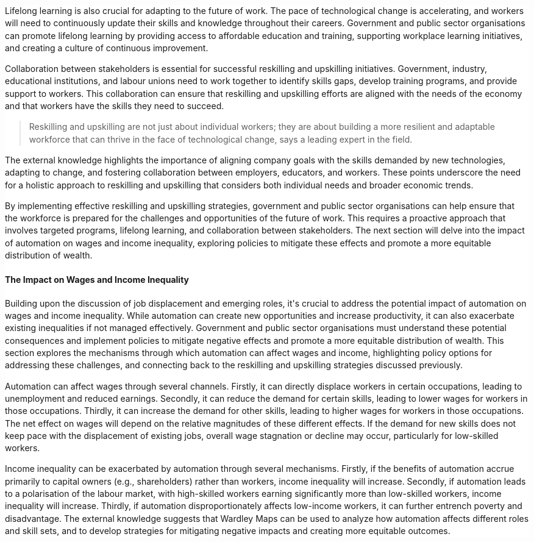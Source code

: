 Lifelong learning is also crucial for adapting to the future of work. The pace of technological change is accelerating, and workers will need to continuously update their skills and knowledge throughout their careers. Government and public sector organisations can promote lifelong learning by providing access to affordable education and training, supporting workplace learning initiatives, and creating a culture of continuous improvement.

Collaboration between stakeholders is essential for successful reskilling and upskilling initiatives. Government, industry, educational institutions, and labour unions need to work together to identify skills gaps, develop training programs, and provide support to workers. This collaboration can ensure that reskilling and upskilling efforts are aligned with the needs of the economy and that workers have the skills they need to succeed.

> Reskilling and upskilling are not just about individual workers; they are about building a more resilient and adaptable workforce that can thrive in the face of technological change, says a leading expert in the field.

The external knowledge highlights the importance of aligning company goals with the skills demanded by new technologies, adapting to change, and fostering collaboration between employers, educators, and workers. These points underscore the need for a holistic approach to reskilling and upskilling that considers both individual needs and broader economic trends.

By implementing effective reskilling and upskilling strategies, government and public sector organisations can help ensure that the workforce is prepared for the challenges and opportunities of the future of work. This requires a proactive approach that involves targeted programs, lifelong learning, and collaboration between stakeholders. The next section will delve into the impact of automation on wages and income inequality, exploring policies to mitigate these effects and promote a more equitable distribution of wealth.



#### <a id="the-impact-on-wages-and-income-inequality"></a>The Impact on Wages and Income Inequality

Building upon the discussion of job displacement and emerging roles, it's crucial to address the potential impact of automation on wages and income inequality. While automation can create new opportunities and increase productivity, it can also exacerbate existing inequalities if not managed effectively. Government and public sector organisations must understand these potential consequences and implement policies to mitigate negative effects and promote a more equitable distribution of wealth. This section explores the mechanisms through which automation can affect wages and income, highlighting policy options for addressing these challenges, and connecting back to the reskilling and upskilling strategies discussed previously.

Automation can affect wages through several channels. Firstly, it can directly displace workers in certain occupations, leading to unemployment and reduced earnings. Secondly, it can reduce the demand for certain skills, leading to lower wages for workers in those occupations. Thirdly, it can increase the demand for other skills, leading to higher wages for workers in those occupations. The net effect on wages will depend on the relative magnitudes of these different effects. If the demand for new skills does not keep pace with the displacement of existing jobs, overall wage stagnation or decline may occur, particularly for low-skilled workers.

Income inequality can be exacerbated by automation through several mechanisms. Firstly, if the benefits of automation accrue primarily to capital owners (e.g., shareholders) rather than workers, income inequality will increase. Secondly, if automation leads to a polarisation of the labour market, with high-skilled workers earning significantly more than low-skilled workers, income inequality will increase. Thirdly, if automation disproportionately affects low-income workers, it can further entrench poverty and disadvantage. The external knowledge suggests that Wardley Maps can be used to analyze how automation affects different roles and skill sets, and to develop strategies for mitigating negative impacts and creating more equitable outcomes.

